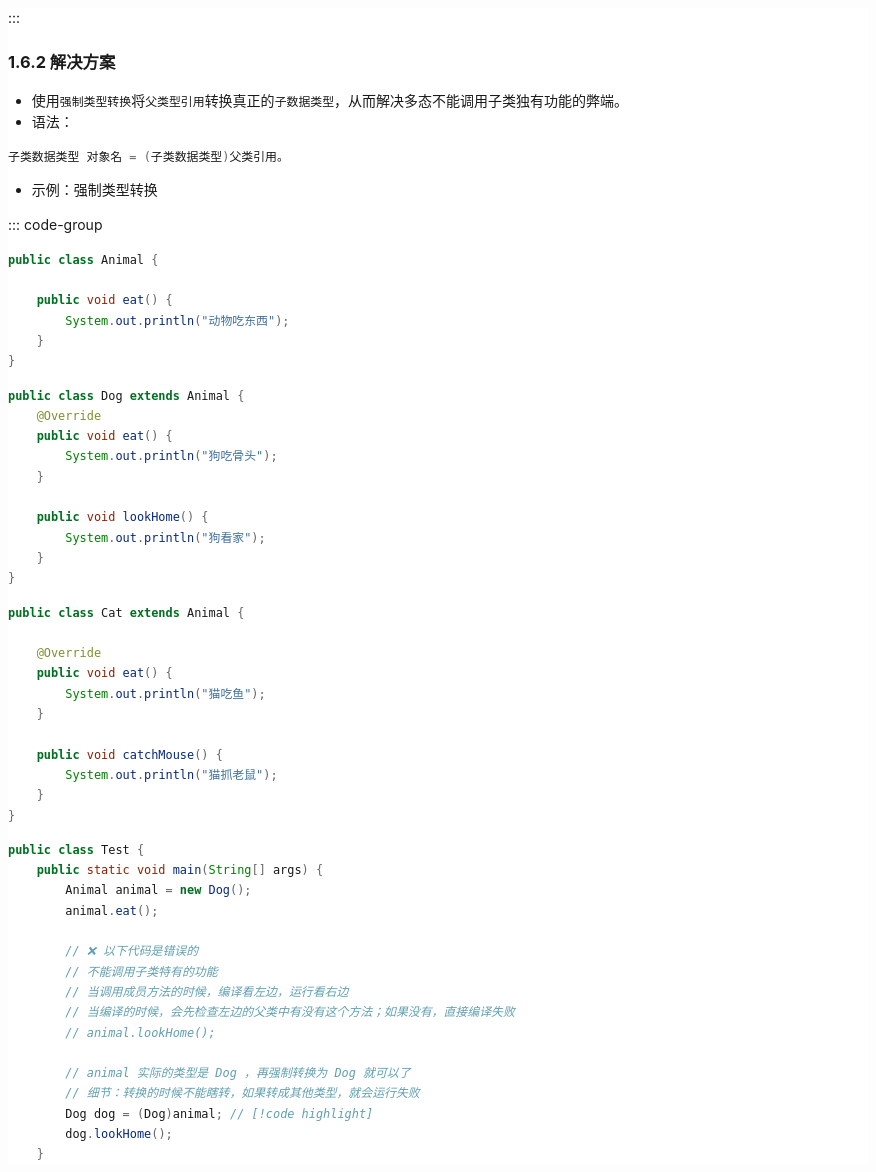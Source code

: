 :::

### 1.6.2 解决方案

* 使用`强制类型转换`将`父类型引用`转换真正的`子数据类型`，从而解决多态不能调用子类独有功能的弊端。
* 语法：

```java
子类数据类型 对象名 = (子类数据类型)父类引用。
```



* 示例：强制类型转换

::: code-group

```java [Animal.java]
public class Animal {

    public void eat() {
        System.out.println("动物吃东西");
    }
}
```

```java [Dog.java]
public class Dog extends Animal {
    @Override
    public void eat() {
        System.out.println("狗吃骨头");
    }

    public void lookHome() {
        System.out.println("狗看家");
    }
}
```

```java [Cat.java]
public class Cat extends Animal {

    @Override
    public void eat() {
        System.out.println("猫吃鱼");
    }

    public void catchMouse() {
        System.out.println("猫抓老鼠");
    }
}
```

```java  [Test.java]
public class Test {
    public static void main(String[] args) {
        Animal animal = new Dog();
        animal.eat();

        // ❌ 以下代码是错误的
        // 不能调用子类特有的功能
        // 当调用成员方法的时候，编译看左边，运行看右边
        // 当编译的时候，会先检查左边的父类中有没有这个方法；如果没有，直接编译失败
        // animal.lookHome();
        
        // animal 实际的类型是 Dog ，再强制转换为 Dog 就可以了
        // 细节：转换的时候不能瞎转，如果转成其他类型，就会运行失败
        Dog dog = (Dog)animal; // [!code highlight]
        dog.lookHome();
    }
```